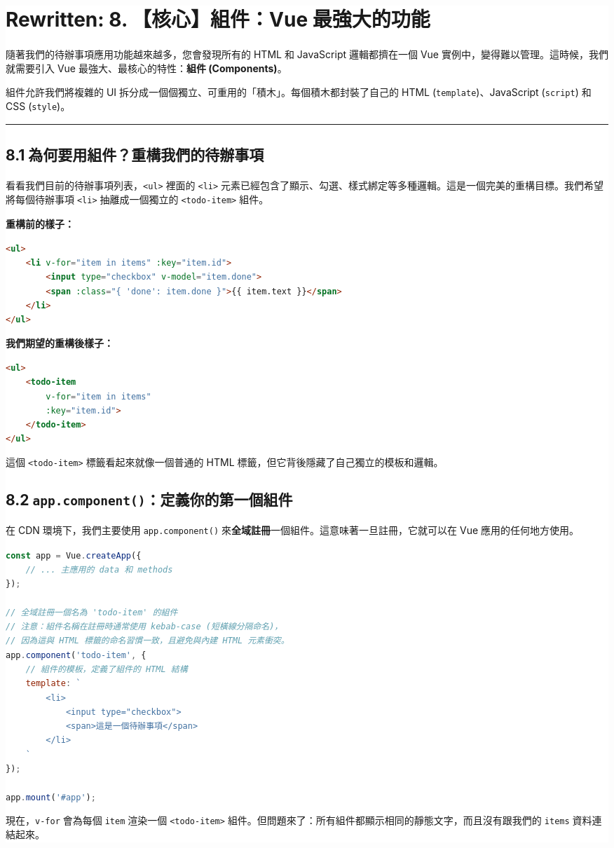 # **Rewritten: 8. 【核心】組件：Vue 最強大的功能**

隨著我們的待辦事項應用功能越來越多，您會發現所有的 HTML 和 JavaScript 邏輯都擠在一個 Vue 實例中，變得難以管理。這時候，我們就需要引入 Vue 最強大、最核心的特性：**組件 (Components)**。

組件允許我們將複雜的 UI 拆分成一個個獨立、可重用的「積木」。每個積木都封裝了自己的 HTML (`template`)、JavaScript (`script`) 和 CSS (`style`)。

---

## **8.1 為何要用組件？重構我們的待辦事項**

看看我們目前的待辦事項列表，`<ul>` 裡面的 `<li>` 元素已經包含了顯示、勾選、樣式綁定等多種邏輯。這是一個完美的重構目標。我們希望將每個待辦事項 `<li>` 抽離成一個獨立的 `<todo-item>` 組件。

**重構前的樣子：**
```html
<ul>
    <li v-for="item in items" :key="item.id">
        <input type="checkbox" v-model="item.done">
        <span :class="{ 'done': item.done }">{{ item.text }}</span>
    </li>
</ul>
```

**我們期望的重構後樣子：**
```html
<ul>
    <todo-item 
        v-for="item in items" 
        :key="item.id">
    </todo-item>
</ul>
```
這個 `<todo-item>` 標籤看起來就像一個普通的 HTML 標籤，但它背後隱藏了自己獨立的模板和邏輯。

## **8.2 `app.component()`：定義你的第一個組件**

在 CDN 環境下，我們主要使用 `app.component()` 來**全域註冊**一個組件。這意味著一旦註冊，它就可以在 Vue 應用的任何地方使用。

```javascript
const app = Vue.createApp({
    // ... 主應用的 data 和 methods
});

// 全域註冊一個名為 'todo-item' 的組件
// 注意：組件名稱在註冊時通常使用 kebab-case (短橫線分隔命名)，
// 因為這與 HTML 標籤的命名習慣一致，且避免與內建 HTML 元素衝突。
app.component('todo-item', {
    // 組件的模板，定義了組件的 HTML 結構
    template: `
        <li>
            <input type="checkbox">
            <span>這是一個待辦事項</span>
        </li>
    `
});

app.mount('#app');
```
現在，`v-for` 會為每個 `item` 渲染一個 `<todo-item>` 組件。但問題來了：所有組件都顯示相同的靜態文字，而且沒有跟我們的 `items` 資料連結起來。
